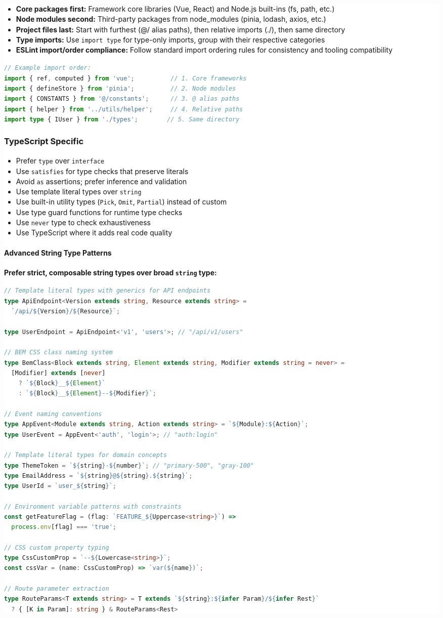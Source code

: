 - **Core packages first:** Framework core libraries (Vue, React) and Node.js built-ins (fs, path, etc.)
- **Node modules second:** Third-party packages from node_modules (pinia, lodash, axios, etc.)
- **Project files last:** Start with furthest (@/ alias paths), then relative imports (./), then same directory
- **Type imports:** Use `import type` for type-only imports, group with their respective categories
- **ESLint import/order compliance:** Follow standard import ordering rules for consistency and tooling compatibility

```typescript
// Example import order:
import { ref, computed } from 'vue';          // 1. Core frameworks
import { defineStore } from 'pinia';          // 2. Node modules
import { CONSTANTS } from '@/constants';      // 3. @ alias paths
import { helper } from '../utils/helper';     // 4. Relative paths
import type { IUser } from './types';        // 5. Same directory
```

### TypeScript Specific

- Prefer `type` over `interface`
- Use `satisfies` for type checks that preserve literals
- Avoid `as` assertions; prefer inference and validation
- Use template literal types over `string`
- Use built-in utility types (`Pick`, `Omit`, `Partial`) instead of custom
- Use type guard functions for runtime type checks
- Use `never` type to check exhaustiveness
- Use TypeScript where it adds real code quality

#### Advanced String Type Patterns

**Prefer strict, composable string types over broad `string` type:**

```typescript
// Template literal types with generics for API endpoints
type ApiEndpoint<Version extends string, Resource extends string> =
  `/api/${Version}/${Resource}`;

type UserEndpoint = ApiEndpoint<'v1', 'users'>; // "/api/v1/users"

// BEM CSS class naming system
type BemClass<Block extends string, Element extends string, Modifier extends string = never> =
  [Modifier] extends [never]
    ? `${Block}__${Element}`
    : `${Block}__${Element}--${Modifier}`;

// Event naming conventions
type AppEvent<Module extends string, Action extends string> = `${Module}:${Action}`;
type UserEvent = AppEvent<'auth', 'login'>; // "auth:login"

// Template literal types for domain concepts
type ThemeToken = `${string}-${number}`; // "primary-500", "gray-100"
type EmailAddress = `${string}@${string}.${string}`;
type UserId = `user_${string}`;

// Environment variable patterns with constraints
const getFeatureFlag = (flag: `FEATURE_${Uppercase<string>}`) =>
  process.env[flag] === 'true';

// CSS custom property typing
type CssCustomProp = `--${Lowercase<string>}`;
const cssVar = (name: CssCustomProp) => `var(${name})`;

// Route parameter extraction
type RouteParams<T extends string> = T extends `${string}:${infer Param}/${infer Rest}`
  ? { [K in Param]: string } & RouteParams<Rest>
```